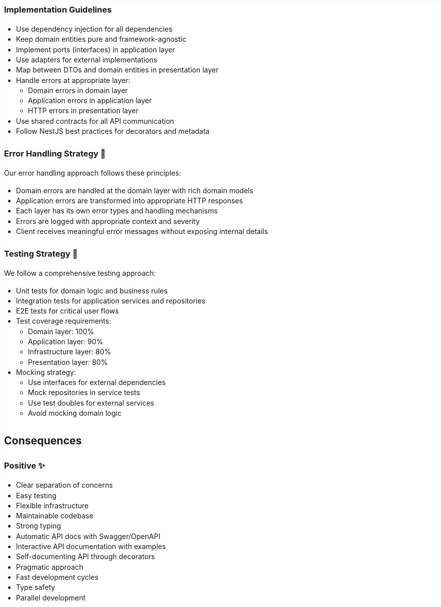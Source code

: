 ### Implementation Guidelines
- Use dependency injection for all dependencies
- Keep domain entities pure and framework-agnostic
- Implement ports (interfaces) in application layer
- Use adapters for external implementations
- Map between DTOs and domain entities in presentation layer
- Handle errors at appropriate layer:
  - Domain errors in domain layer
  - Application errors in application layer
  - HTTP errors in presentation layer
- Use shared contracts for all API communication
- Follow NestJS best practices for decorators and metadata

### Error Handling Strategy 🚨
Our error handling approach follows these principles:
- Domain errors are handled at the domain layer with rich domain models
- Application errors are transformed into appropriate HTTP responses
- Each layer has its own error types and handling mechanisms
- Errors are logged with appropriate context and severity
- Client receives meaningful error messages without exposing internal details

### Testing Strategy 🧪
We follow a comprehensive testing approach:
- Unit tests for domain logic and business rules
- Integration tests for application services and repositories
- E2E tests for critical user flows
- Test coverage requirements:
  - Domain layer: 100%
  - Application layer: 90%
  - Infrastructure layer: 80%
  - Presentation layer: 80%
- Mocking strategy:
  - Use interfaces for external dependencies
  - Mock repositories in service tests
  - Use test doubles for external services
  - Avoid mocking domain logic

## Consequences

### Positive ✨
- Clear separation of concerns
- Easy testing
- Flexible infrastructure
- Maintainable codebase
- Strong typing
- Automatic API docs with Swagger/OpenAPI
- Interactive API documentation with examples
- Self-documenting API through decorators
- Pragmatic approach
- Fast development cycles
- Type safety
- Parallel development
